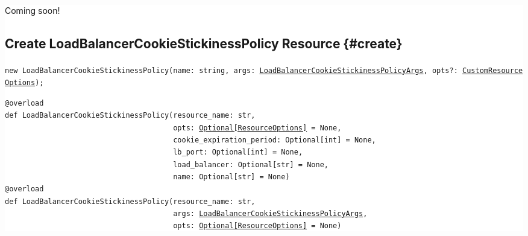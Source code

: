 </pulumi-choosable>
</div>


<div>
<pulumi-choosable type="language" values="yaml">

Coming soon!

</pulumi-choosable>
</div>





</pulumi-examples></div>




## Create LoadBalancerCookieStickinessPolicy Resource {#create}
<div>
<pulumi-chooser type="language" options="typescript,python,go,csharp,java,yaml"></pulumi-chooser>
</div>


<div>
<pulumi-choosable type="language" values="javascript,typescript">
<div class="highlight"><pre class="chroma"><code class="language-typescript" data-lang="typescript"><span class="k">new </span><span class="nx">LoadBalancerCookieStickinessPolicy</span><span class="p">(</span><span class="nx">name</span><span class="p">:</span> <span class="nx">string</span><span class="p">,</span> <span class="nx">args</span><span class="p">:</span> <span class="nx"><a href="#inputs">LoadBalancerCookieStickinessPolicyArgs</a></span><span class="p">,</span> <span class="nx">opts</span><span class="p">?:</span> <span class="nx"><a href="/docs/reference/pkg/nodejs/pulumi/pulumi/#CustomResourceOptions">CustomResourceOptions</a></span><span class="p">);</span></code></pre></div>
</pulumi-choosable>
</div>

<div>
<pulumi-choosable type="language" values="python">
<div class="highlight"><pre class="chroma"><code class="language-python" data-lang="python"><span class=nd>@overload</span>
<span class="k">def </span><span class="nx">LoadBalancerCookieStickinessPolicy</span><span class="p">(</span><span class="nx">resource_name</span><span class="p">:</span> <span class="nx">str</span><span class="p">,</span>
                                       <span class="nx">opts</span><span class="p">:</span> <span class="nx"><a href="/docs/reference/pkg/python/pulumi/#pulumi.ResourceOptions">Optional[ResourceOptions]</a></span> = None<span class="p">,</span>
                                       <span class="nx">cookie_expiration_period</span><span class="p">:</span> <span class="nx">Optional[int]</span> = None<span class="p">,</span>
                                       <span class="nx">lb_port</span><span class="p">:</span> <span class="nx">Optional[int]</span> = None<span class="p">,</span>
                                       <span class="nx">load_balancer</span><span class="p">:</span> <span class="nx">Optional[str]</span> = None<span class="p">,</span>
                                       <span class="nx">name</span><span class="p">:</span> <span class="nx">Optional[str]</span> = None<span class="p">)</span>
<span class=nd>@overload</span>
<span class="k">def </span><span class="nx">LoadBalancerCookieStickinessPolicy</span><span class="p">(</span><span class="nx">resource_name</span><span class="p">:</span> <span class="nx">str</span><span class="p">,</span>
                                       <span class="nx">args</span><span class="p">:</span> <span class="nx"><a href="#inputs">LoadBalancerCookieStickinessPolicyArgs</a></span><span class="p">,</span>
                                       <span class="nx">opts</span><span class="p">:</span> <span class="nx"><a href="/docs/reference/pkg/python/pulumi/#pulumi.ResourceOptions">Optional[ResourceOptions]</a></span> = None<span class="p">)</span></code></pre></div>
</pulumi-choosable>
</div>
